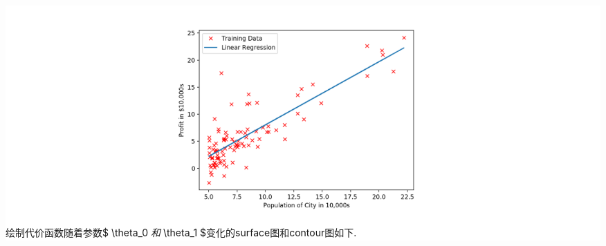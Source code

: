 <div align=center><img width="400" src="figure/ex2.png" alt=" "/></div>

绘制代价函数随着参数$ \theta_0 $和$ \theta_1 $变化的surface图和contour图如下.

